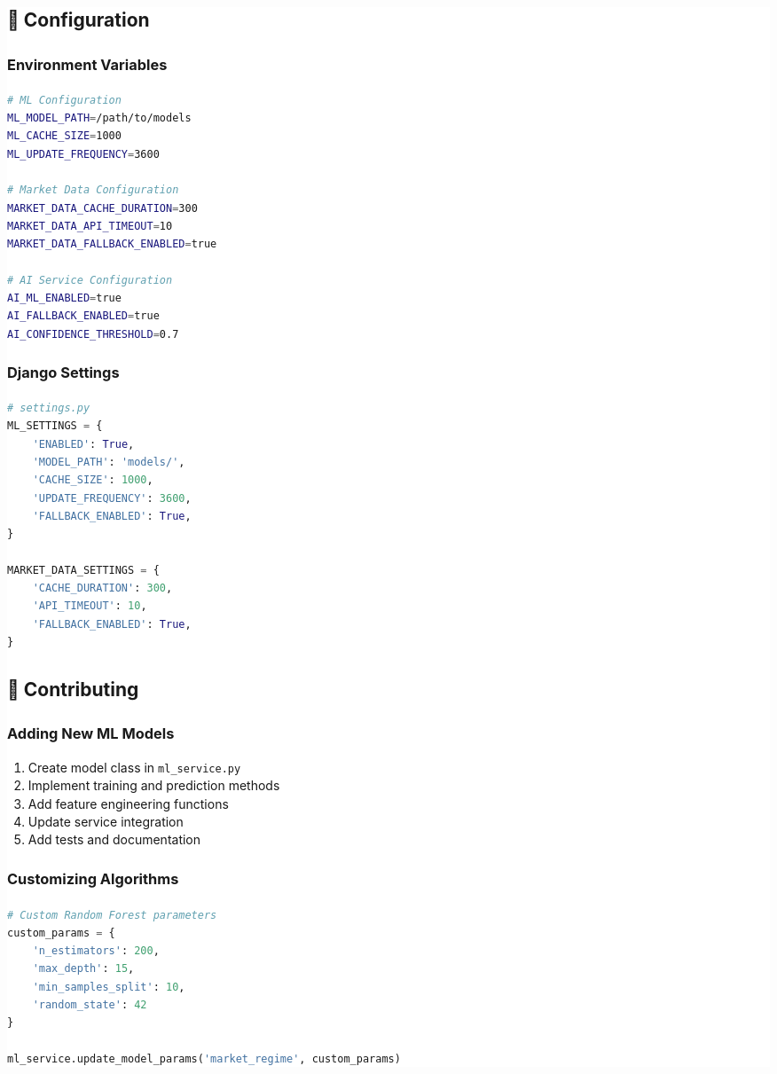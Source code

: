 ## 📝 Configuration

### Environment Variables
```bash
# ML Configuration
ML_MODEL_PATH=/path/to/models
ML_CACHE_SIZE=1000
ML_UPDATE_FREQUENCY=3600

# Market Data Configuration
MARKET_DATA_CACHE_DURATION=300
MARKET_DATA_API_TIMEOUT=10
MARKET_DATA_FALLBACK_ENABLED=true

# AI Service Configuration
AI_ML_ENABLED=true
AI_FALLBACK_ENABLED=true
AI_CONFIDENCE_THRESHOLD=0.7
```

### Django Settings
```python
# settings.py
ML_SETTINGS = {
    'ENABLED': True,
    'MODEL_PATH': 'models/',
    'CACHE_SIZE': 1000,
    'UPDATE_FREQUENCY': 3600,
    'FALLBACK_ENABLED': True,
}

MARKET_DATA_SETTINGS = {
    'CACHE_DURATION': 300,
    'API_TIMEOUT': 10,
    'FALLBACK_ENABLED': True,
}
```

## 🤝 Contributing

### Adding New ML Models
1. Create model class in `ml_service.py`
2. Implement training and prediction methods
3. Add feature engineering functions
4. Update service integration
5. Add tests and documentation

### Customizing Algorithms
```python
# Custom Random Forest parameters
custom_params = {
    'n_estimators': 200,
    'max_depth': 15,
    'min_samples_split': 10,
    'random_state': 42
}

ml_service.update_model_params('market_regime', custom_params)
```
